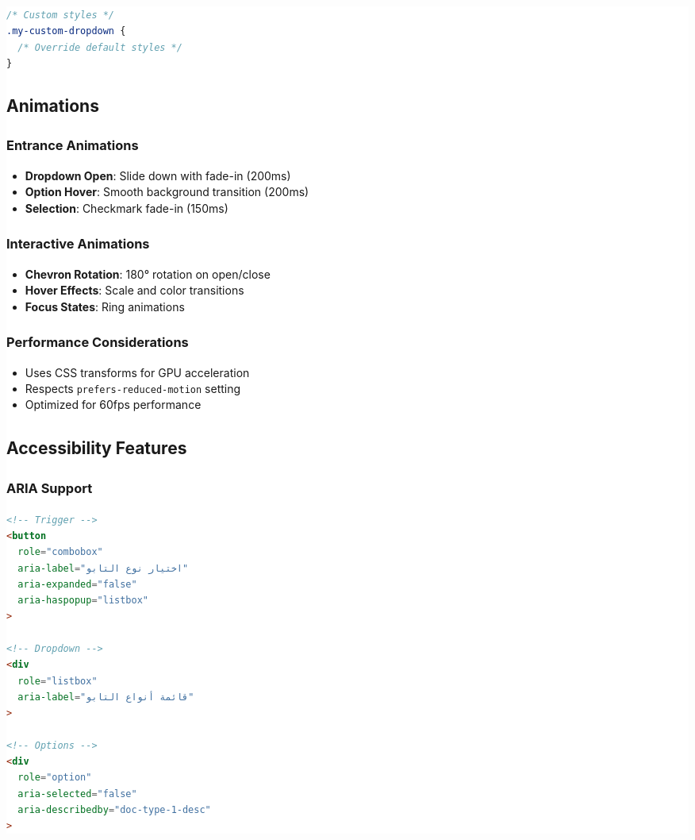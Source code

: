 ```css
/* Custom styles */
.my-custom-dropdown {
  /* Override default styles */
}
```

## Animations

### Entrance Animations
- **Dropdown Open**: Slide down with fade-in (200ms)
- **Option Hover**: Smooth background transition (200ms)
- **Selection**: Checkmark fade-in (150ms)

### Interactive Animations
- **Chevron Rotation**: 180° rotation on open/close
- **Hover Effects**: Scale and color transitions
- **Focus States**: Ring animations

### Performance Considerations
- Uses CSS transforms for GPU acceleration
- Respects `prefers-reduced-motion` setting
- Optimized for 60fps performance

## Accessibility Features

### ARIA Support
```html
<!-- Trigger -->
<button
  role="combobox"
  aria-label="اختيار نوع التابو"
  aria-expanded="false"
  aria-haspopup="listbox"
>

<!-- Dropdown -->
<div
  role="listbox"
  aria-label="قائمة أنواع التابو"
>

<!-- Options -->
<div
  role="option"
  aria-selected="false"
  aria-describedby="doc-type-1-desc"
>
```
